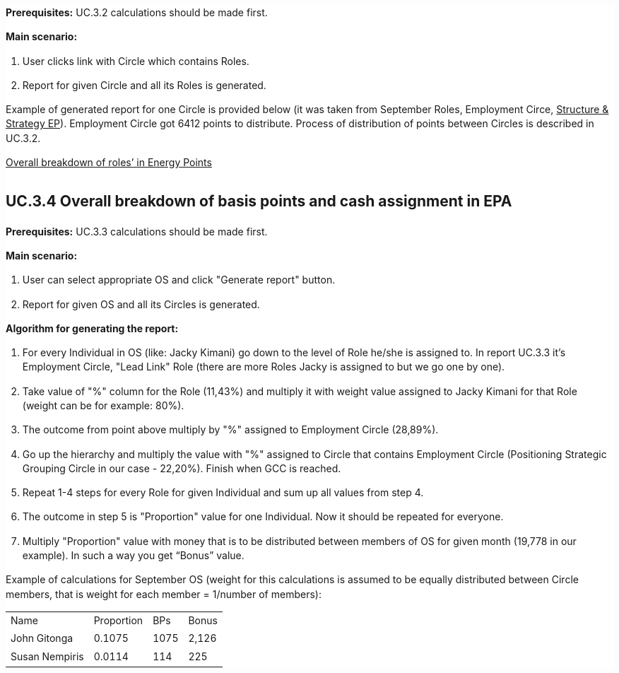 **Prerequisites:** UC.3.2 calculations should be made first. 

**Main scenario:**

1. User clicks link with Circle which contains Roles.

2. Report for given Circle and all its Roles is generated.

Example of generated report for one Circle is provided below (it was taken from September Roles, Employment Circe, [Structure & Strategy EP](https://docs.google.com/spreadsheets/d/1deRXZKuSXjsCWmPHwAoTII2KKwF30wYB-eB2AqIKass/edit#gid=1405289019)). Employment Circle got 6412 points to distribute. Process of distribution of points between Circles is described in UC.3.2.

[Overall breakdown of roles’ in Energy Points](https://docs.google.com/spreadsheets/d/1b2_tmj215yJuu62_DVZ9N1yR5pVAJeSjNPXTV7sX4FY/edit#gid=0)

## UC.3.4 Overall breakdown of basis points and cash assignment in EPA

**Prerequisites:** UC.3.3 calculations should be made first. 

**Main scenario:**

1. User can select appropriate OS and click "Generate report" button. 

2. Report for given OS and all its Circles is generated.

**Algorithm for generating the report:**

1. For every Individual in OS (like: Jacky Kimani) go down to the level of Role he/she is assigned to. In report UC.3.3 it’s Employment Circle, "Lead Link" Role (there are more Roles Jacky is assigned to but we go one by one).

2. Take value of "%" column for the Role (11,43%) and multiply it with weight value assigned to Jacky Kimani for that Role (weight can be for example: 80%).

3. The outcome from point above multiply by  "%" assigned to Employment Circle (28,89%). 

4. Go up the hierarchy and multiply the value with "%" assigned to Circle that contains Employment Circle (Positioning Strategic Grouping Circle in our case - 22,20%). Finish when GCC is reached.

5. Repeat 1-4 steps for every Role for given Individual and sum up all values from step 4.

6. The outcome in step 5 is "Proportion" value for one Individual. Now it should be repeated for everyone.

7. Multiply "Proportion" value with money that is to be distributed between members of OS for given month (19,778 in our example). In such a way you get “Bonus” value.

Example of  calculations for September OS (weight for this calculations is assumed to be equally distributed between Circle members, that is weight for each member = 1/number of members):

<table>
  <tr>
    <td>Name</td>
    <td>Proportion</td>
    <td>BPs</td>
    <td>Bonus</td>
  </tr>
  <tr>
    <td>John Gitonga</td>
    <td>0.1075 </td>
    <td>1075</td>
    <td>2,126</td>
  </tr>
  <tr>
    <td>Susan Nempiris</td>
    <td>0.0114</td>
    <td>114</td>
    <td>225</td>
  </tr>